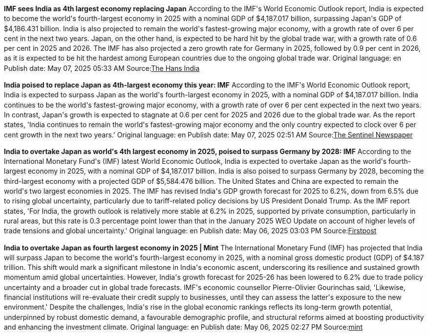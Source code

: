 **IMF sees India as 4th largest economy replacing Japan**
According to the IMF's World Economic Outlook report, India is expected to become the world's fourth-largest economy in 2025 with a nominal GDP of $4,187.017 billion, surpassing Japan's GDP of $4,186.431 billion. India is also projected to remain the world's fastest-growing major economy, with a growth rate of over 6 per cent in the next two years. Japan, on the other hand, is expected to be hard hit by the global trade war, with a growth rate of 0.6 per cent in 2025 and 2026. The IMF has also projected a zero growth rate for Germany in 2025, followed by 0.9 per cent in 2026, as it is expected to be hit the hardest among European countries due to the ongoing global trade war.
Original language: en
Publish date: May 07, 2025 05:33 AM
Source:[The Hans India](https://www.thehansindia.com/business/imf-sees-india-as-4th-largest-economy-replacing-japan-968969)

**India poised to replace Japan as 4th-largest economy this year: IMF**
According to the IMF's World Economic Outlook report, India is expected to surpass Japan as the world's fourth-largest economy in 2025, with a nominal GDP of $4,187.017 billion. India continues to be the world's fastest-growing major economy, with a growth rate of over 6 per cent expected in the next two years. In contrast, Japan's growth is expected to stagnate at 0.6 per cent for 2025 and 2026 due to the global trade war. As the report states, 'India continues to remain the world's fastest-growing major economy and the only country expected to clock over 6 per cent growth in the next two years.'
Original language: en
Publish date: May 07, 2025 02:51 AM
Source:[The Sentinel Newspaper](https://www.sentinelassam.com/topheadlines/india-poised-to-replace-japan-as-4th-largest-economy-this-year-imf)

**India to overtake Japan as world's 4th largest economy in 2025, poised to surpass Germany by 2028: IMF**
According to the International Monetary Fund's (IMF) latest World Economic Outlook, India is expected to overtake Japan as the world's fourth-largest economy in 2025, with a nominal GDP of $4,187.017 billion. India is also poised to surpass Germany by 2028, becoming the third-largest economy with a projected GDP of $5,584.476 billion. The United States and China are expected to remain the world's two largest economies in 2025. The IMF has revised India's GDP growth forecast for 2025 to 6.2%, down from 6.5% due to rising global uncertainty, particularly due to tariff-related policy decisions by US President Donald Trump. As the IMF report states, 'For India, the growth outlook is relatively more stable at 6.2% in 2025, supported by private consumption, particularly in rural areas, but this rate is 0.3 percentage point lower than that in the January 2025 WEO Update on account of higher levels of trade tensions and global uncertainty.'
Original language: en
Publish date: May 06, 2025 03:03 PM
Source:[Firstpost](https://www.firstpost.com/business/india-to-overtake-japan-as-worlds-4th-largest-economy-in-2025-poised-to-surpass-germany-by-2028-imf-13886045.html)

**India to overtake Japan as fourth largest economy in 2025 | Mint**
The International Monetary Fund (IMF) has projected that India will surpass Japan to become the world's fourth-largest economy in 2025, with a nominal gross domestic product (GDP) of $4.187 trillion. This shift would mark a significant milestone in India's economic ascent, underscoring its resilience and sustained growth momentum amid global uncertainties. However, India's growth forecast for 2025-26 has been lowered to 6.2% due to trade policy uncertainty and a broader cut in global trade forecasts. IMF's economic counsellor Pierre-Olivier Gourinchas said, 'Likewise, financial institutions will re-evaluate their credit supply to businesses, until they can assess the latter's exposure to the new environment.' Despite the challenges, India's rise in the global economic rankings reflects its long-term growth potential, underpinned by robust domestic demand, a favourable demographic profile, and structural reforms aimed at boosting productivity and enhancing the investment climate.
Original language: en
Publish date: May 06, 2025 02:27 PM
Source:[mint](https://www.livemint.com/economy/india-japan-fourth-largest-economy-2025-gdp-imf-international-monetary-fund-11746533042155.html)
